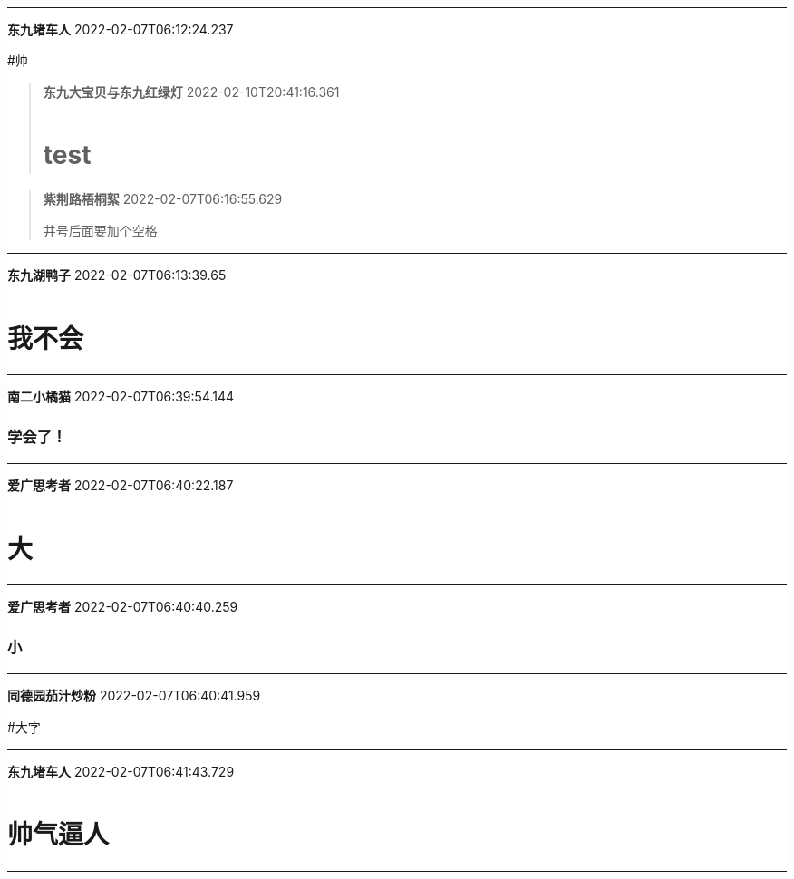 
---

**东九堵车人** 2022-02-07T06:12:24.237

#帅

> **东九大宝贝与东九红绿灯** 2022-02-10T20:41:16.361
> 
> # test


> **紫荆路梧桐絮** 2022-02-07T06:16:55.629
> 
> 井号后面要加个空格


---

**东九湖鸭子** 2022-02-07T06:13:39.65

# 我不会

---

**南二小橘猫** 2022-02-07T06:39:54.144

### 学会了！

---

**爱广思考者** 2022-02-07T06:40:22.187

# 大

---

**爱广思考者** 2022-02-07T06:40:40.259

### 小

---

**同德园茄汁炒粉** 2022-02-07T06:40:41.959

#大字

---

**东九堵车人** 2022-02-07T06:41:43.729

# 帅气逼人

---
